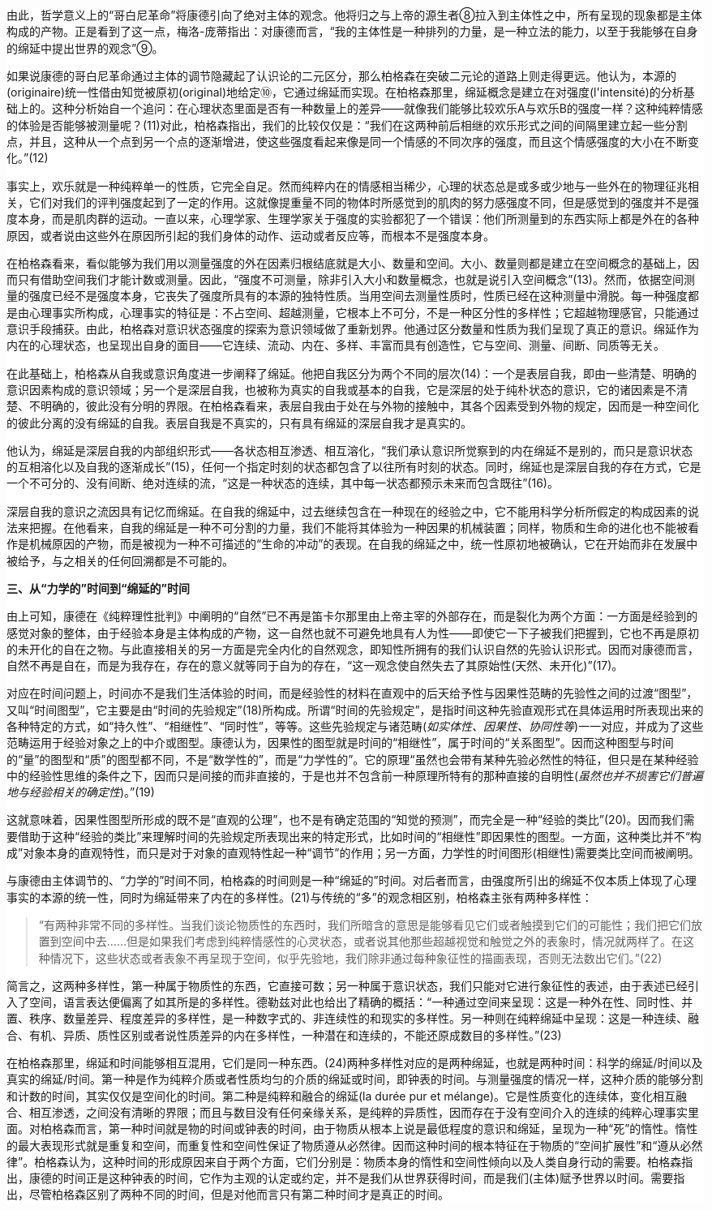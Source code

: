 由此，哲学意义上的“哥白尼革命”将康德引向了绝对主体的观念。他将归之与上帝的源生者⑧拉入到主体性之中，所有呈现的现象都是主体构成的产物。正是看到了这一点，梅洛-庞蒂指出：对康德而言，“我的主体性是一种排列的力量，是一种立法的能力，以至于我能够在自身的绵延中提出世界的观念”⑨。

如果说康德的哥白尼革命通过主体的调节隐藏起了认识论的二元区分，那么柏格森在突破二元论的道路上则走得更远。他认为，本源的(originaire)统一性借由知觉被原初(original)地给定⑩，它通过绵延而实现。在柏格森那里，绵延概念是建立在对强度(l'intensité)的分析基础上的。这种分析始自一个追问：在心理状态里面是否有一种数量上的差异——就像我们能够比较欢乐A与欢乐B的强度一样？这种纯粹情感的体验是否能够被测量呢？(11)对此，柏格森指出，我们的比较仅仅是：“我们在这两种前后相继的欢乐形式之间的间隔里建立起一些分割点，并且，这种从一个点到另一个点的逐渐增进，使这些强度看起来像是同一个情感的不同次序的强度，而且这个情感强度的大小在不断变化。”(12)

事实上，欢乐就是一种纯粹单一的性质，它完全自足。然而纯粹内在的情感相当稀少，心理的状态总是或多或少地与一些外在的物理征兆相关，它们对我们的评判强度起到了一定的作用。这就像提重量不同的物体时所感觉到的肌肉的努力感强度不同，但是感觉到的强度并不是强度本身，而是肌肉群的运动。一直以来，心理学家、生理学家关于强度的实验都犯了一个错误：他们所测量到的东西实际上都是外在的各种原因，或者说由这些外在原因所引起的我们身体的动作、运动或者反应等，而根本不是强度本身。

在柏格森看来，看似能够为我们用以测量强度的外在因素归根结底就是大小、数量和空间。大小、数量则都是建立在空间概念的基础上，因而只有借助空间我们才能计数或测量。因此，“强度不可测量，除非引入大小和数量概念，也就是说引入空间概念”(13)。然而，依据空间测量的强度已经不是强度本身，它丧失了强度所具有的本源的独特性质。当用空间去测量性质时，性质已经在这种测量中滑脱。每一种强度都是由心理事实所构成，心理事实的特征是：不占空间、超越测量，它根本上不可分，不是一种区分性的多样性；它超越物理感官，只能通过意识手段捕获。由此，柏格森对意识状态强度的探索为意识领域做了重新划界。他通过区分数量和性质为我们呈现了真正的意识。绵延作为内在的心理状态，也呈现出自身的面目——它连续、流动、内在、多样、丰富而具有创造性，它与空间、测量、间断、同质等无关。

在此基础上，柏格森从自我或意识角度进一步阐释了绵延。他把自我区分为两个不同的层次(14)：一个是表层自我，即由一些清楚、明确的意识因素构成的意识领域；另一个是深层自我，也被称为真实的自我或基本的自我，它是深层的处于纯朴状态的意识，它的诸因素是不清楚、不明确的，彼此没有分明的界限。在柏格森看来，表层自我由于处在与外物的接触中，其各个因素受到外物的规定，因而是一种空间化的彼此分离的没有绵延的自我。表层自我是不真实的，只有具有绵延的深层自我才是真实的。

他认为，绵延是深层自我的内部组织形式——各状态相互渗透、相互溶化，“我们承认意识所觉察到的内在绵延不是别的，而只是意识状态的互相溶化以及自我的逐渐成长”(15)，任何一个指定时刻的状态都包含了以往所有时刻的状态。同时，绵延也是深层自我的存在方式，它是一个不可分的、没有间断、绝对连续的流，“这是一种状态的连续，其中每一状态都预示未来而包含既往”(16)。

深层自我的意识之流因具有记忆而绵延。在自我的绵延中，过去继续包含在一种现在的经验之中，它不能用科学分析所假定的构成因素的说法来把握。在他看来，自我的绵延是一种不可分割的力量，我们不能将其体验为一种因果的机械装置；同样，物质和生命的进化也不能被看作是机械原因的产物，而是被视为一种不可描述的“生命的冲动”的表现。在自我的绵延之中，统一性原初地被确认，它在开始而非在发展中被给予，与之相关的任何回溯都是不可能的。

**三、从“力学的”时间到“绵延的”时间**

由上可知，康德在《纯粹理性批判》中阐明的“自然”已不再是笛卡尔那里由上帝主宰的外部存在，而是裂化为两个方面：一方面是经验到的感觉对象的整体，由于经验本身是主体构成的产物，这一自然也就不可避免地具有人为性——即使它一下子被我们把握到，它也不再是原初的未开化的自在之物。与此直接相关的另一方面是完全内化的自然观念，即知性所拥有的我们认识自然的先验认识形式。因而对康德而言，自然不再是自在，而是为我存在，存在的意义就等同于自为的存在，“这一观念使自然失去了其原始性(天然、未开化)”(17)。

对应在时间问题上，时间亦不是我们生活体验的时间，而是经验性的材料在直观中的后天给予性与因果性范畴的先验性之间的过渡“图型”，又叫“时间图型”，它主要是由“时间的先验规定”(18)所构成。所谓“时间的先验规定”，是指时间这种先验直观形式在具体运用时所表现出来的各种特定的方式，如“持久性”、“相继性”、“同时性”，等等。这些先验规定与诸范畴(_如实体性、因果性、协同性等_)一一对应，并成为了这些范畴运用于经验对象之上的中介或图型。康德认为，因果性的图型就是时间的“相继性”，属于时间的“关系图型”。因而这种图型与时间的“量”的图型和“质”的图型都不同，不是“数学性的”，而是“力学性的”。它的原理“虽然也会带有某种先验必然性的特征，但只是在某种经验中的经验性思维的条件之下，因而只是间接的而非直接的，于是也并不包含前一种原理所特有的那种直接的自明性(_虽然也并不损害它们普遍地与经验相关的确定性_)。”(19)

这就意味着，因果性图型所形成的既不是“直观的公理”，也不是有确定范围的“知觉的预测”，而完全是一种“经验的类比”(20)。因而我们需要借助于这种“经验的类比”来理解时间的先验规定所表现出来的特定形式，比如时间的“相继性”即因果性的图型。一方面，这种类比并不“构成”对象本身的直观特性，而只是对于对象的直观特性起一种“调节”的作用；另一方面，力学性的时间图形(相继性)需要类比空间而被阐明。

与康德由主体调节的、“力学的”时间不同，柏格森的时间则是一种“绵延的”时间。对后者而言，由强度所引出的绵延不仅本质上体现了心理事实的本源的统一性，同时为绵延带来了内在的多样性。(21)与传统的“多”的观念相区别，柏格森主张有两种多样性：

> “有两种非常不同的多样性。当我们谈论物质性的东西时，我们所暗含的意思是能够看见它们或者触摸到它们的可能性；我们把它们放置到空间中去……但是如果我们考虑到纯粹情感性的心灵状态，或者说其他那些超越视觉和触觉之外的表象时，情况就两样了。在这种情况下，这些状态或者表象不再呈现于空间，似乎先验地，我们除非通过每种象征性的描画表现，否则无法数出它们。”(22)

简言之，这两种多样性，第一种属于物质性的东西，它直接可数；另一种属于意识状态，我们只能对它进行象征性的表述，由于表述已经引入了空间，语言表达便偏离了如其所是的多样性。德勒兹对此也给出了精确的概括：“一种通过空间来呈现：这是一种外在性、同时性、并置、秩序、数量差异、程度差异的多样性，是一种数字式的、非连续性的和现实的多样性。另一种则在纯粹绵延中呈现：这是一种连续、融合、有机、异质、质性区别或者说性质差异的内在多样性，一种潜在和连续的，不能还原成数目的多样性。”(23)

在柏格森那里，绵延和时间能够相互混用，它们是同一种东西。(24)两种多样性对应的是两种绵延，也就是两种时间：科学的绵延/时间以及真实的绵延/时间。第一种是作为纯粹介质或者性质均匀的介质的绵延或时间，即钟表的时间。与测量强度的情况一样，这种介质的能够分割和计数的时间，其实仅仅是空间化的时间。第二种是纯粹和融合的绵延(la durée pur et mélange)。它是性质变化的连续体，变化相互融合、相互渗透，之间没有清晰的界限；而且与数目没有任何亲缘关系，是纯粹的异质性，因而存在于没有空间介入的连续的纯粹心理事实里面。对柏格森而言，第一种时间就是物的时间或钟表的时间，由于物质从根本上说是最低程度的意识和绵延，呈现为一种“死”的惰性。惰性的最大表现形式就是重复和空间，而重复性和空间性保证了物质遵从必然律。因而这种时间的根本特征在于物质的“空间扩展性”和“遵从必然律”。柏格森认为，这种时间的形成原因来自于两个方面，它们分别是：物质本身的惰性和空间性倾向以及人类自身行动的需要。柏格森指出，康德的时间正是这种钟表的时间，它作为主观的认定或约定，并不是我们从世界获得时间，而是我们(主体)赋予世界以时间。需要指出，尽管柏格森区别了两种不同的时间，但是对他而言只有第二种时间才是真正的时间。
